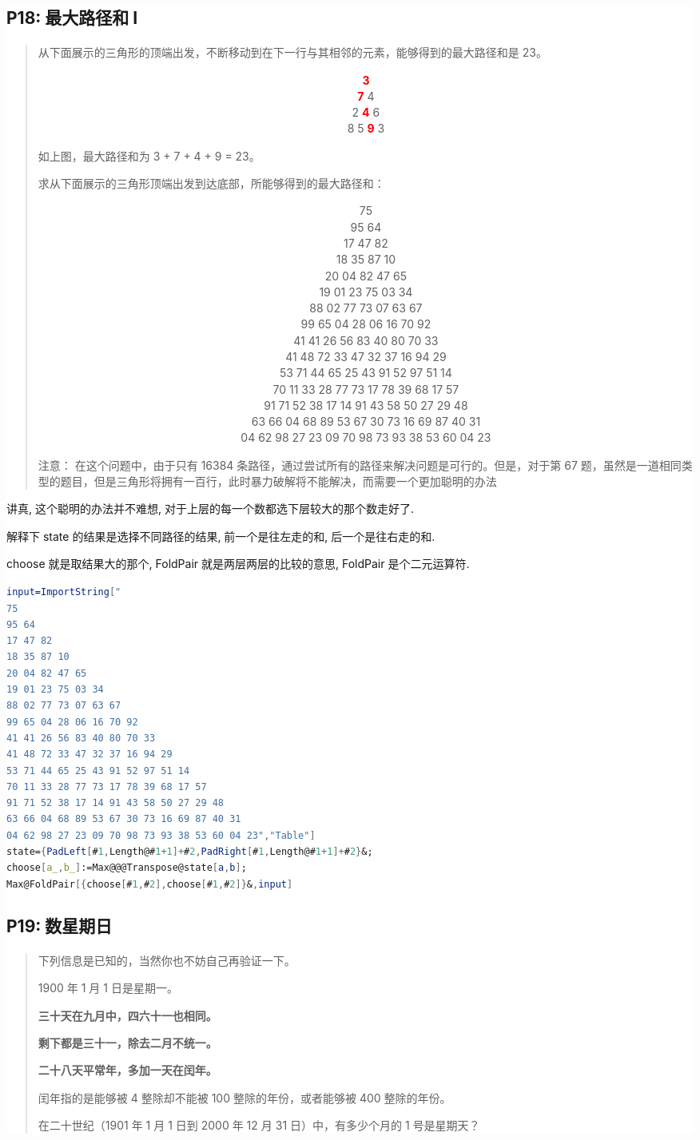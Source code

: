 ## P18: 最大路径和 I

> 从下面展示的三角形的顶端出发，不断移动到在下一行与其相邻的元素，能够得到的最大路径和是 23。
>
><center><span style="color: #ff0000;"><b>3</br></b></span><span style="color: #ff0000;"><b>7</b></span> 4</br>2 <span style="color: #ff0000;"><b>4</b></span> 6</br> 8 5 <span style="color: #ff0000;"><b>9</b></span> 3</center>
>
> 如上图，最大路径和为 3 + 7 + 4 + 9 = 23。
>
> 求从下面展示的三角形顶端出发到达底部，所能够得到的最大路径和：
>
> <center>75 </br>95 64 </br>17 47 82 </br>18 35 87 10 </br>20 04 82 47 65 </br>19 01 23 75 03 34 </br>88 02 77 73 07 63 67 </br>99 65 04 28 06 16 70 92 </br>41 41 26 56 83 40 80 70 33 </br>41 48 72 33 47 32 37 16 94 29 </br>53 71 44 65 25 43 91 52 97 51 14 </br>70 11 33 28 77 73 17 78 39 68 17 57 </br>91 71 52 38 17 14 91 43 58 50 27 29 48 </br>63 66 04 68 89 53 67 30 73 16 69 87 40 31 </br>04 62 98 27 23 09 70 98 73 93 38 53 60 04 23</center>
>
> 注意： 在这个问题中，由于只有 16384 条路径，通过尝试所有的路径来解决问题是可行的。但是，对于第 67 题，虽然是一道相同类型的题目，但是三角形将拥有一百行，此时暴力破解将不能解决，而需要一个更加聪明的办法

讲真, 这个聪明的办法并不难想, 对于上层的每一个数都选下层较大的那个数走好了.

解释下 state 的结果是选择不同路径的结果, 前一个是往左走的和, 后一个是往右走的和.

choose 就是取结果大的那个, FoldPair 就是两层两层的比较的意思, FoldPair 是个二元运算符.

```mathematica
input=ImportString["
75
95 64
17 47 82
18 35 87 10
20 04 82 47 65
19 01 23 75 03 34
88 02 77 73 07 63 67
99 65 04 28 06 16 70 92
41 41 26 56 83 40 80 70 33
41 48 72 33 47 32 37 16 94 29
53 71 44 65 25 43 91 52 97 51 14
70 11 33 28 77 73 17 78 39 68 17 57
91 71 52 38 17 14 91 43 58 50 27 29 48
63 66 04 68 89 53 67 30 73 16 69 87 40 31
04 62 98 27 23 09 70 98 73 93 38 53 60 04 23","Table"]
state={PadLeft[#1,Length@#1+1]+#2,PadRight[#1,Length@#1+1]+#2}&;
choose[a_,b_]:=Max@@@Transpose@state[a,b];
Max@FoldPair[{choose[#1,#2],choose[#1,#2]}&,input]
```

## P19: 数星期日
> 下列信息是已知的，当然你也不妨自己再验证一下。
>
> 1900 年 1 月 1 日是星期一。
>
> **三十天在九月中，四六十一也相同。**
>
> **剩下都是三十一，除去二月不统一。**
>
> **二十八天平常年，多加一天在闰年。**
>
> 闰年指的是能够被 4 整除却不能被 100 整除的年份，或者能够被 400 整除的年份。
>
> 在二十世纪（1901 年 1 月 1 日到 2000 年 12 月 31 日）中，有多少个月的 1 号是星期天？
